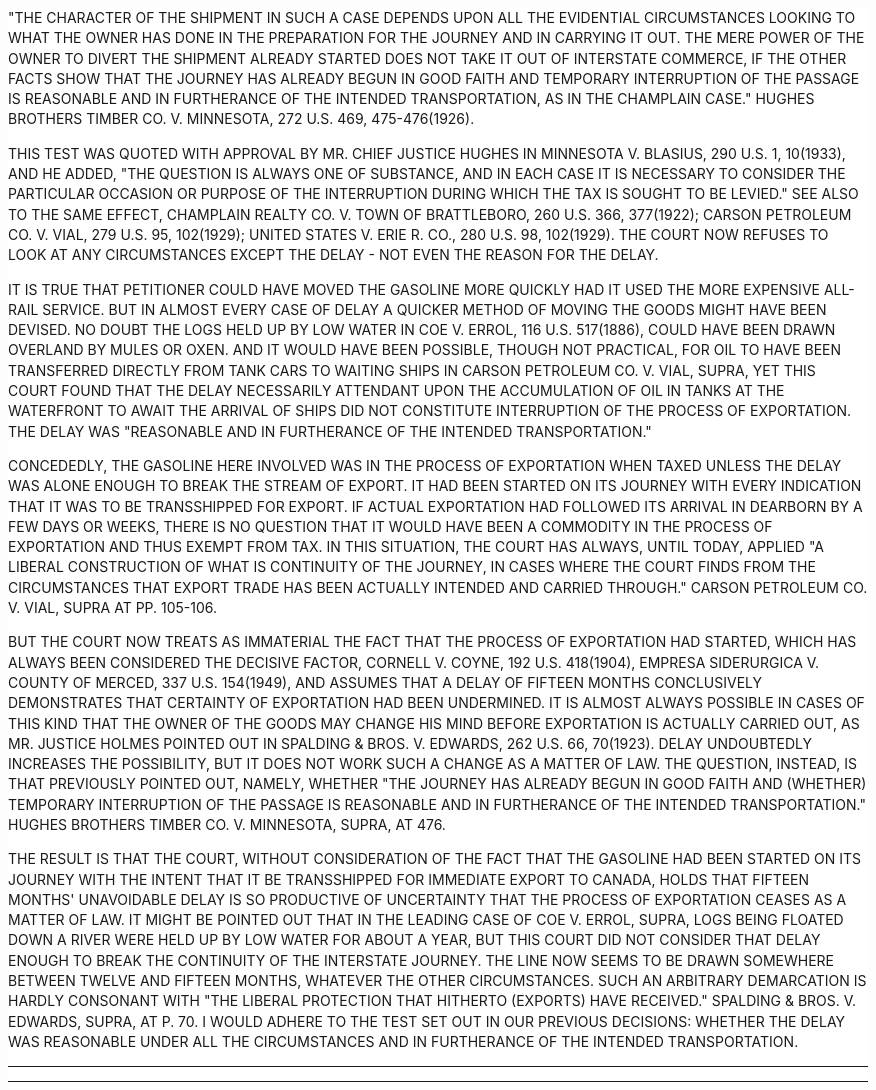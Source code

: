 "THE CHARACTER OF THE SHIPMENT IN SUCH A CASE DEPENDS UPON ALL THE EVIDENTIAL CIRCUMSTANCES LOOKING TO WHAT THE OWNER HAS DONE IN THE PREPARATION FOR THE JOURNEY AND IN CARRYING IT OUT.  THE MERE POWER OF THE OWNER TO DIVERT THE SHIPMENT ALREADY STARTED DOES NOT TAKE IT OUT OF INTERSTATE COMMERCE, IF THE OTHER FACTS SHOW THAT THE JOURNEY HAS ALREADY BEGUN IN GOOD FAITH AND TEMPORARY INTERRUPTION OF THE PASSAGE IS REASONABLE AND IN FURTHERANCE OF THE INTENDED TRANSPORTATION, AS IN THE CHAMPLAIN CASE."  HUGHES BROTHERS TIMBER CO. V. MINNESOTA, 272 U.S. 469, 475-476(1926).

THIS TEST WAS QUOTED WITH APPROVAL BY MR. CHIEF JUSTICE HUGHES IN MINNESOTA V. BLASIUS, 290 U.S. 1, 10(1933), AND HE ADDED, "THE QUESTION IS ALWAYS ONE OF SUBSTANCE, AND IN EACH CASE IT IS NECESSARY TO CONSIDER THE PARTICULAR OCCASION OR PURPOSE OF THE INTERRUPTION DURING WHICH THE TAX IS SOUGHT TO BE LEVIED."  SEE ALSO TO THE SAME EFFECT, CHAMPLAIN REALTY CO. V. TOWN OF BRATTLEBORO, 260 U.S. 366, 377(1922); CARSON PETROLEUM CO. V. VIAL, 279 U.S. 95, 102(1929); UNITED STATES V. ERIE R. CO., 280 U.S. 98, 102(1929).  THE COURT NOW REFUSES TO LOOK AT ANY CIRCUMSTANCES EXCEPT THE DELAY - NOT EVEN THE REASON FOR THE DELAY.

IT IS TRUE THAT PETITIONER COULD HAVE MOVED THE GASOLINE MORE QUICKLY HAD IT USED THE MORE EXPENSIVE ALL-RAIL SERVICE.  BUT IN ALMOST EVERY CASE OF DELAY A QUICKER METHOD OF MOVING THE GOODS MIGHT HAVE BEEN DEVISED.  NO DOUBT THE LOGS HELD UP BY LOW WATER IN COE V. ERROL, 116 U.S. 517(1886), COULD HAVE BEEN DRAWN OVERLAND BY MULES OR OXEN.  AND IT WOULD HAVE BEEN POSSIBLE, THOUGH NOT PRACTICAL, FOR OIL TO HAVE BEEN TRANSFERRED DIRECTLY FROM TANK CARS TO WAITING SHIPS IN CARSON PETROLEUM CO. V. VIAL, SUPRA, YET THIS COURT FOUND THAT THE DELAY NECESSARILY ATTENDANT UPON THE ACCUMULATION OF OIL IN TANKS AT THE WATERFRONT TO AWAIT THE ARRIVAL OF SHIPS DID NOT CONSTITUTE INTERRUPTION OF THE PROCESS OF EXPORTATION.  THE DELAY WAS "REASONABLE AND IN FURTHERANCE OF THE INTENDED TRANSPORTATION."

CONCEDEDLY, THE GASOLINE HERE INVOLVED WAS IN THE PROCESS OF EXPORTATION WHEN TAXED UNLESS THE DELAY WAS ALONE ENOUGH TO BREAK THE STREAM OF EXPORT.  IT HAD BEEN STARTED ON ITS JOURNEY WITH EVERY INDICATION THAT IT WAS TO BE TRANSSHIPPED FOR EXPORT.  IF ACTUAL EXPORTATION HAD FOLLOWED ITS ARRIVAL IN DEARBORN BY A FEW DAYS OR WEEKS, THERE IS NO QUESTION THAT IT WOULD HAVE BEEN A COMMODITY IN THE PROCESS OF EXPORTATION AND THUS EXEMPT FROM TAX.  IN THIS SITUATION, THE COURT HAS ALWAYS, UNTIL TODAY, APPLIED "A LIBERAL CONSTRUCTION OF WHAT IS CONTINUITY OF THE JOURNEY, IN CASES WHERE THE COURT FINDS FROM THE CIRCUMSTANCES THAT EXPORT TRADE HAS BEEN ACTUALLY INTENDED AND CARRIED THROUGH."  CARSON PETROLEUM CO. V. VIAL, SUPRA AT PP. 105-106.

BUT THE COURT NOW TREATS AS IMMATERIAL THE FACT THAT THE PROCESS OF EXPORTATION HAD STARTED, WHICH HAS ALWAYS BEEN CONSIDERED THE DECISIVE FACTOR, CORNELL V. COYNE, 192 U.S. 418(1904), EMPRESA SIDERURGICA V. COUNTY OF MERCED, 337 U.S. 154(1949), AND ASSUMES THAT A DELAY OF FIFTEEN MONTHS CONCLUSIVELY DEMONSTRATES THAT CERTAINTY OF EXPORTATION HAD BEEN UNDERMINED.  IT IS ALMOST ALWAYS POSSIBLE IN CASES OF THIS KIND THAT THE OWNER OF THE GOODS MAY CHANGE HIS MIND BEFORE EXPORTATION IS ACTUALLY CARRIED OUT, AS MR. JUSTICE HOLMES POINTED OUT IN SPALDING & BROS. V. EDWARDS, 262 U.S. 66, 70(1923).  DELAY UNDOUBTEDLY INCREASES THE POSSIBILITY, BUT IT DOES NOT WORK SUCH A CHANGE AS A MATTER OF LAW.  THE QUESTION, INSTEAD, IS THAT PREVIOUSLY POINTED OUT, NAMELY, WHETHER "THE JOURNEY HAS ALREADY BEGUN IN GOOD FAITH AND (WHETHER) TEMPORARY INTERRUPTION OF THE PASSAGE IS REASONABLE AND IN FURTHERANCE OF THE INTENDED TRANSPORTATION."  HUGHES BROTHERS TIMBER CO. V. MINNESOTA, SUPRA, AT 476.

THE RESULT IS THAT THE COURT, WITHOUT CONSIDERATION OF THE FACT THAT THE GASOLINE HAD BEEN STARTED ON ITS JOURNEY WITH THE INTENT THAT IT BE TRANSSHIPPED FOR IMMEDIATE EXPORT TO CANADA, HOLDS THAT FIFTEEN MONTHS' UNAVOIDABLE DELAY IS SO PRODUCTIVE OF UNCERTAINTY THAT THE PROCESS OF EXPORTATION CEASES AS A MATTER OF LAW.  IT MIGHT BE POINTED OUT THAT IN THE LEADING CASE OF COE V. ERROL, SUPRA, LOGS BEING FLOATED DOWN A RIVER WERE HELD UP BY LOW WATER FOR ABOUT A YEAR, BUT THIS COURT DID NOT CONSIDER THAT DELAY ENOUGH TO BREAK THE CONTINUITY OF THE INTERSTATE JOURNEY.  THE LINE NOW SEEMS TO BE DRAWN SOMEWHERE BETWEEN TWELVE AND FIFTEEN MONTHS, WHATEVER THE OTHER CIRCUMSTANCES.  SUCH AN ARBITRARY DEMARCATION IS HARDLY CONSONANT WITH "THE LIBERAL PROTECTION THAT HITHERTO (EXPORTS) HAVE RECEIVED."  SPALDING & BROS. V. EDWARDS, SUPRA, AT P. 70.  I WOULD ADHERE TO THE TEST SET OUT IN OUR PREVIOUS DECISIONS:  WHETHER THE DELAY WAS REASONABLE UNDER ALL THE CIRCUMSTANCES AND IN FURTHERANCE OF THE INTENDED TRANSPORTATION.


----------
----------

